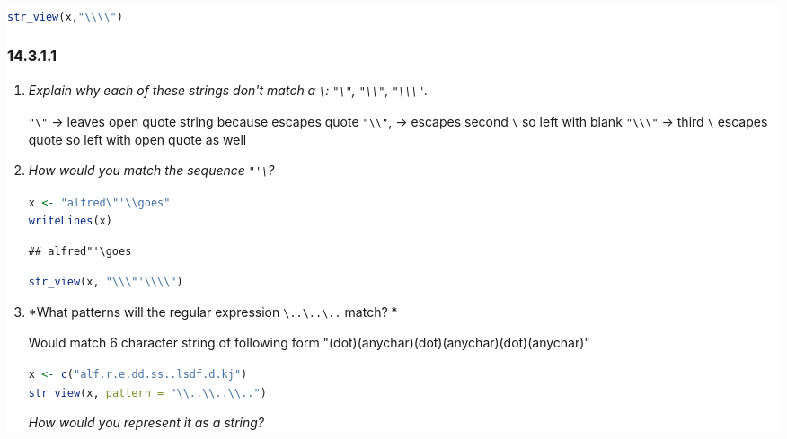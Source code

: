 ```r
str_view(x,"\\\\")
```

<div id="htmlwidget-1e891c073d589d1211a1" style="width:960px;height:100%;" class="str_view html-widget"></div>
<script type="application/json" data-for="htmlwidget-1e891c073d589d1211a1">{"x":{"html":"<ul>\n  <li>a<span class='match'>\\<\/span>b<\/li>\n<\/ul>"},"evals":[],"jsHooks":[]}</script>


### 14.3.1.1

1.  *Explain why each of these strings don't match a `\`: `"\"`, `"\\"`, `"\\\"`.*

    `"\"` -> leaves open quote string because escapes quote
    `"\\"`,  -> escapes second `\` so left with blank
    `"\\\"` -> third `\` escapes quote so left with open quote as well
    
1.  *How would you match the sequence `"'\`?*
    
    ```r
    x <- "alfred\"'\\goes"
    writeLines(x)
    ```
    
    ```
    ## alfred"'\goes
    ```
    
    ```r
    str_view(x, "\\\"'\\\\")
    ```
    
    <!--html_preserve--><div id="htmlwidget-e1521a57b8a930263259" style="width:960px;height:100%;" class="str_view html-widget"></div>
    <script type="application/json" data-for="htmlwidget-e1521a57b8a930263259">{"x":{"html":"<ul>\n  <li>alfred<span class='match'>\"'\\<\/span>goes<\/li>\n<\/ul>"},"evals":[],"jsHooks":[]}</script><!--/html_preserve-->


1.  *What patterns will the regular expression `\..\..\..` match? *

    Would match 6 character string of following form "(dot)(anychar)(dot)(anychar)(dot)(anychar)"
    
    ```r
    x <- c("alf.r.e.dd.ss..lsdf.d.kj")
    str_view(x, pattern = "\\..\\..\\..")
    ```
    
    <!--html_preserve--><div id="htmlwidget-443db94a01a85fc424e0" style="width:960px;height:100%;" class="str_view html-widget"></div>
    <script type="application/json" data-for="htmlwidget-443db94a01a85fc424e0">{"x":{"html":"<ul>\n  <li>alf<span class='match'>.r.e.d<\/span>d.ss..lsdf.d.kj<\/li>\n<\/ul>"},"evals":[],"jsHooks":[]}</script><!--/html_preserve-->

    *How would you represent it as a string?*
    